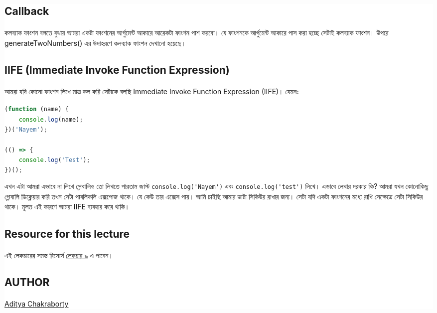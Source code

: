 ## Callback

কলব্যাক ফাংশন বলতে বুঝায় আমরা একটা ফাংশনের আর্গুমেন্ট আকারে আরেকটা ফাংশন পাশ করবো। যে ফাংশনকে আর্গুমেন্ট আকারে পাস করা হচ্ছে সেটাই কলব্যাক ফাংশন। উপরে generateTwoNumbers() এর উদাহরণে কলব্যাক ফাংশন দেখানো হয়েছে।

## IIFE (Immediate Invoke Function Expression)

আমরা যদি কোনো ফাংশন লিখে মাত্র কল করি সেটাকে বলছি Immediate Invoke Function Expression (IIFE)। যেমনঃ

```js
(function (name) {
	console.log(name);
})('Nayem');

(() => {
	console.log('Test');
})();
```

এখন এটা আমরা এভাবে না লিখে গ্লোবালিও তো লিখতে পারতাম জাস্ট `console.log('Nayem')` এবং `console.log('test')` লিখে। এভাবে লেখার দরকার কি? আমরা যখন কোনোকিছু গ্লোবালি ডিক্লেয়ার করি তখন সেটা পাবলিকলি এক্সপোজ থাকে। যে কেউ তার এক্সেস পায়। আমি চাইছি আমার ডাটা সিকিউর রাখার জন্য। সেটা যদি একটা ফাংশনের মধ্যে রাখি সেক্ষেত্রে সেটা সিকিউর থাকে। মূলত এই কারণে আমরা IIFE ব্যবহার করে থাকি।

## Resource for this lecture

এই লেকচারের সমস্ত রিসোর্স [লেকচার ৯](../../../resources/lecture-09/README.md) এ পাবেন।



## AUTHOR

[Aditya Chakraborty](https://github.com/adityackr)
